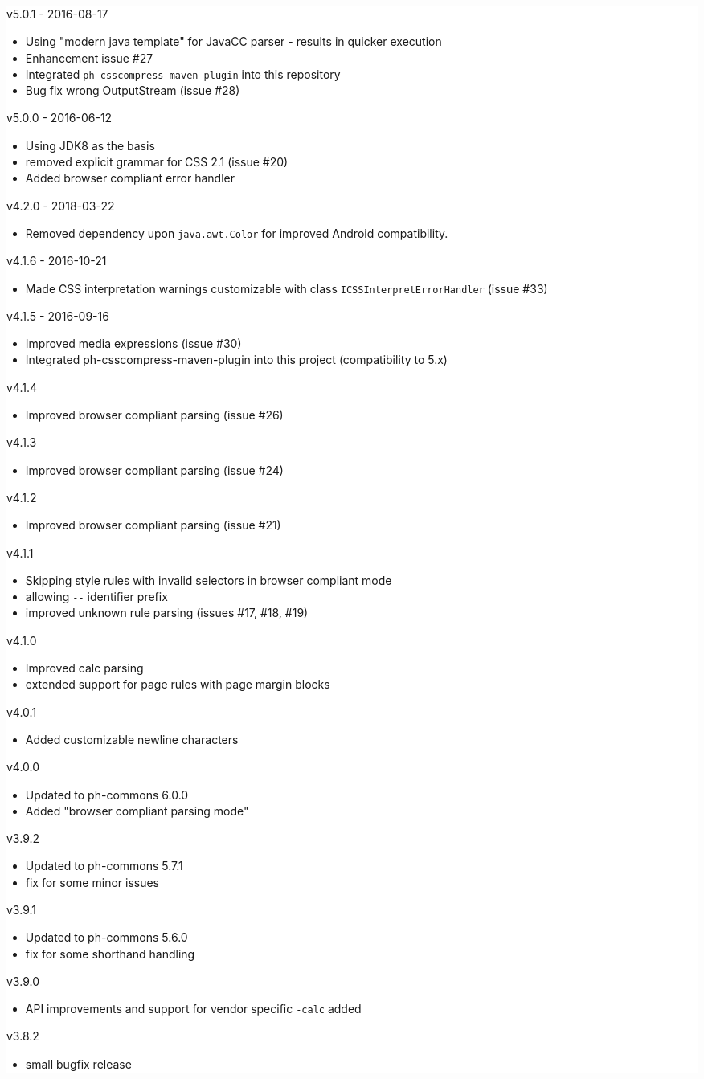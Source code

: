 v5.0.1 - 2016-08-17
* Using "modern java template" for JavaCC parser - results in quicker execution
* Enhancement issue #27
* Integrated `ph-csscompress-maven-plugin` into this repository
* Bug fix wrong OutputStream (issue #28) 

v5.0.0 - 2016-06-12
* Using JDK8 as the basis
* removed explicit grammar for CSS 2.1 (issue #20)
* Added browser compliant error handler

v4.2.0 - 2018-03-22
* Removed dependency upon `java.awt.Color` for improved Android compatibility.

v4.1.6 - 2016-10-21
* Made CSS interpretation warnings customizable with class `ICSSInterpretErrorHandler` (issue #33)

v4.1.5 - 2016-09-16
* Improved media expressions (issue #30)
* Integrated ph-csscompress-maven-plugin into this project (compatibility to 5.x)

v4.1.4
* Improved browser compliant parsing (issue #26)

v4.1.3
* Improved browser compliant parsing (issue #24)

v4.1.2
* Improved browser compliant parsing (issue #21)

v4.1.1
* Skipping style rules with invalid selectors in browser compliant mode
* allowing `--` identifier prefix
* improved unknown rule parsing (issues #17, #18, #19)

v4.1.0
* Improved calc parsing
* extended support for page rules with page margin blocks

v4.0.1
* Added customizable newline characters

v4.0.0
* Updated to ph-commons 6.0.0
* Added "browser compliant parsing mode"

v3.9.2
* Updated to ph-commons 5.7.1 
* fix for some minor issues

v3.9.1
* Updated to ph-commons 5.6.0
* fix for some shorthand handling

v3.9.0
* API improvements and support for vendor specific `-calc` added

v3.8.2
* small bugfix release
